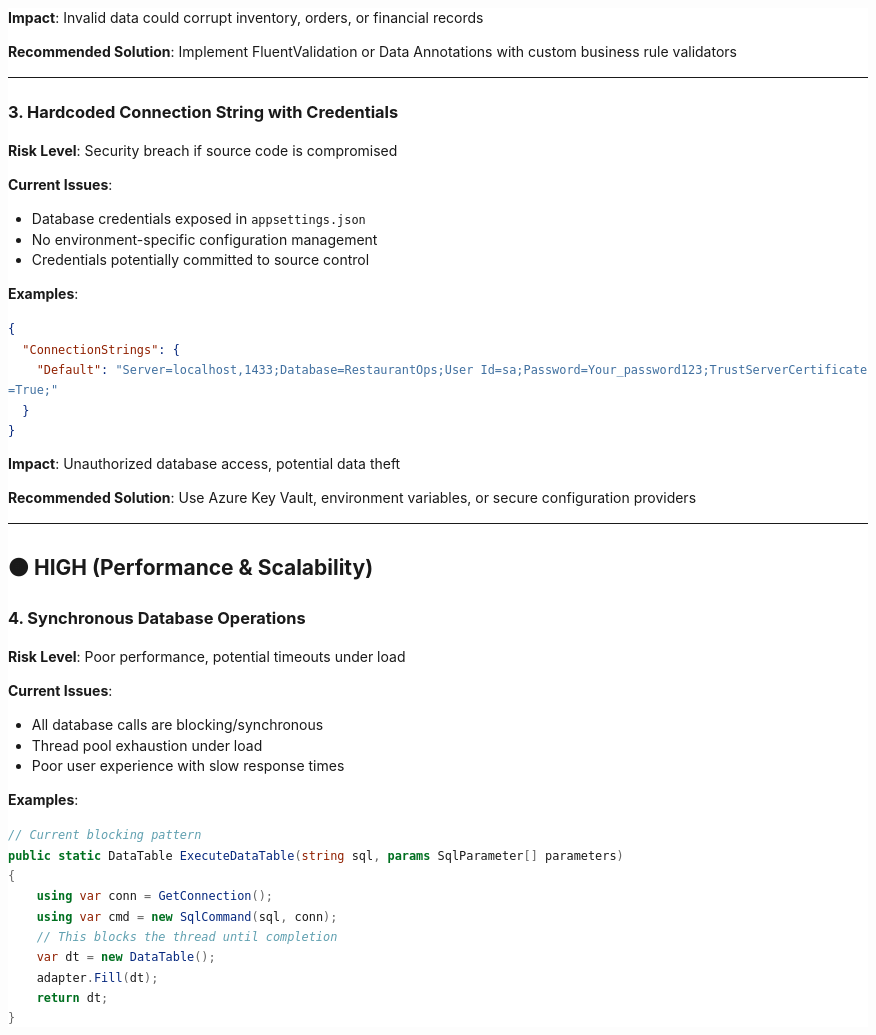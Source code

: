 **Impact**: Invalid data could corrupt inventory, orders, or financial records

**Recommended Solution**: Implement FluentValidation or Data Annotations with custom business rule validators

---

### 3. Hardcoded Connection String with Credentials
**Risk Level**: Security breach if source code is compromised

**Current Issues**:
- Database credentials exposed in `appsettings.json`
- No environment-specific configuration management
- Credentials potentially committed to source control

**Examples**:
```json
{
  "ConnectionStrings": {
    "Default": "Server=localhost,1433;Database=RestaurantOps;User Id=sa;Password=Your_password123;TrustServerCertificate=True;"
  }
}
```

**Impact**: Unauthorized database access, potential data theft

**Recommended Solution**: Use Azure Key Vault, environment variables, or secure configuration providers

---

## 🟠 HIGH (Performance & Scalability)

### 4. Synchronous Database Operations
**Risk Level**: Poor performance, potential timeouts under load

**Current Issues**:
- All database calls are blocking/synchronous
- Thread pool exhaustion under load
- Poor user experience with slow response times

**Examples**:
```csharp
// Current blocking pattern
public static DataTable ExecuteDataTable(string sql, params SqlParameter[] parameters)
{
    using var conn = GetConnection();
    using var cmd = new SqlCommand(sql, conn);
    // This blocks the thread until completion
    var dt = new DataTable();
    adapter.Fill(dt);
    return dt;
}
```

